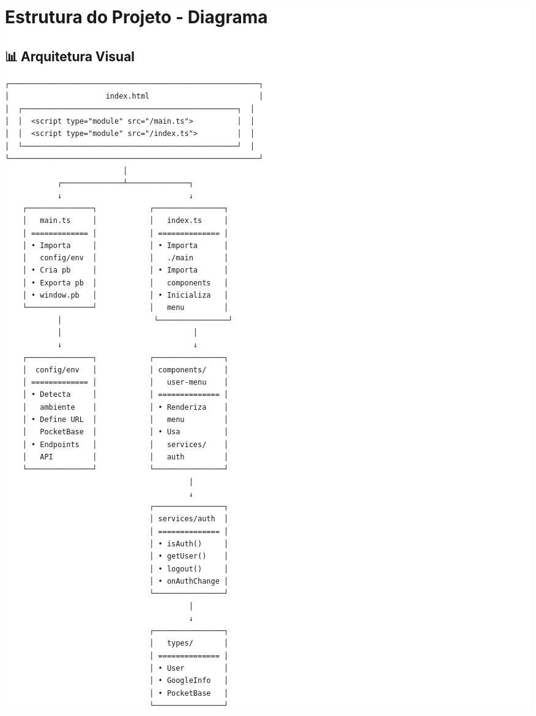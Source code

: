 # Estrutura do Projeto - Diagrama

## 📊 Arquitetura Visual

```
┌─────────────────────────────────────────────────────────┐
│                      index.html                         │
│  ┌─────────────────────────────────────────────────┐  │
│  │  <script type="module" src="/main.ts">          │  │
│  │  <script type="module" src="/index.ts">         │  │
│  └─────────────────────────────────────────────────┘  │
└─────────────────────────────────────────────────────────┘
                           │
            ┌──────────────┴──────────────┐
            ↓                             ↓
    ┌───────────────┐            ┌────────────────┐
    │   main.ts     │            │   index.ts     │
    │ ============= │            │ ============== │
    │ • Importa     │            │ • Importa      │
    │   config/env  │            │   ./main       │
    │ • Cria pb     │            │ • Importa      │
    │ • Exporta pb  │            │   components   │
    │ • window.pb   │            │ • Inicializa   │
    └───────────────┘            │   menu         │
            │                     └────────────────┘
            │                              │
            ↓                              ↓
    ┌───────────────┐            ┌────────────────┐
    │  config/env   │            │ components/    │
    │ ============= │            │   user-menu    │
    │ • Detecta     │            │ ============== │
    │   ambiente    │            │ • Renderiza    │
    │ • Define URL  │            │   menu         │
    │   PocketBase  │            │ • Usa          │
    │ • Endpoints   │            │   services/    │
    │   API         │            │   auth         │
    └───────────────┘            └────────────────┘
                                          │
                                          ↓
                                 ┌────────────────┐
                                 │ services/auth  │
                                 │ ============== │
                                 │ • isAuth()     │
                                 │ • getUser()    │
                                 │ • logout()     │
                                 │ • onAuthChange │
                                 └────────────────┘
                                          │
                                          ↓
                                 ┌────────────────┐
                                 │   types/       │
                                 │ ============== │
                                 │ • User         │
                                 │ • GoogleInfo   │
                                 │ • PocketBase   │
                                 └────────────────┘
```
